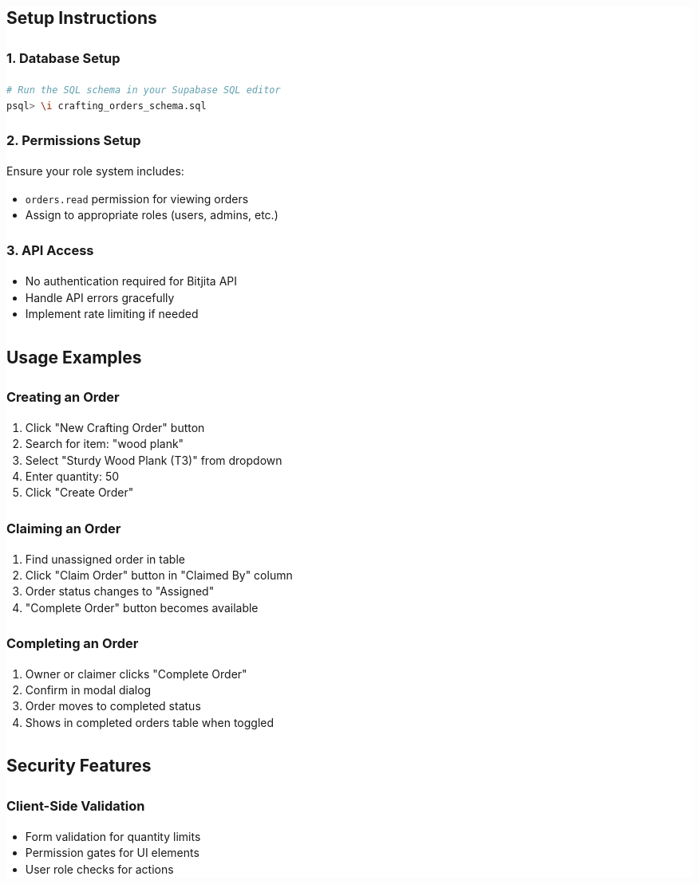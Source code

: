 ## Setup Instructions

### 1. Database Setup

```bash
# Run the SQL schema in your Supabase SQL editor
psql> \i crafting_orders_schema.sql
```

### 2. Permissions Setup

Ensure your role system includes:

- `orders.read` permission for viewing orders
- Assign to appropriate roles (users, admins, etc.)

### 3. API Access

- No authentication required for Bitjita API
- Handle API errors gracefully
- Implement rate limiting if needed

## Usage Examples

### Creating an Order

1. Click "New Crafting Order" button
2. Search for item: "wood plank"
3. Select "Sturdy Wood Plank (T3)" from dropdown
4. Enter quantity: 50
5. Click "Create Order"

### Claiming an Order

1. Find unassigned order in table
2. Click "Claim Order" button in "Claimed By" column
3. Order status changes to "Assigned"
4. "Complete Order" button becomes available

### Completing an Order

1. Owner or claimer clicks "Complete Order"
2. Confirm in modal dialog
3. Order moves to completed status
4. Shows in completed orders table when toggled

## Security Features

### Client-Side Validation

- Form validation for quantity limits
- Permission gates for UI elements
- User role checks for actions
